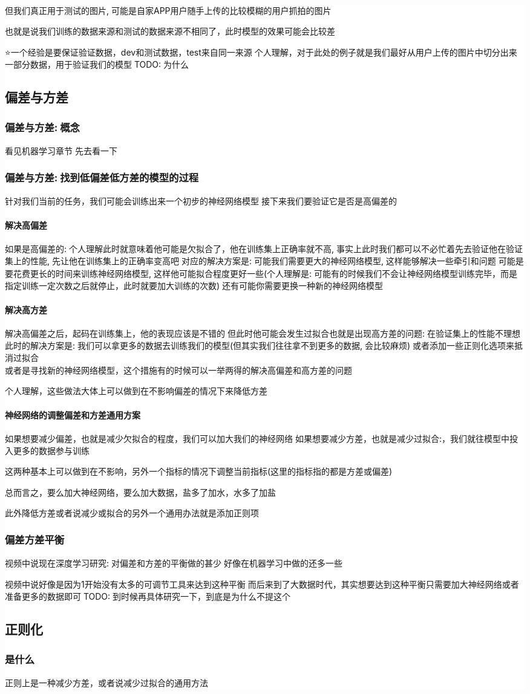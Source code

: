 但我们真正用于测试的图片, 可能是自家APP用户随手上传的比较模糊的用户抓拍的图片

也就是说我们训练的数据来源和测试的数据来源不相同了，此时模型的效果可能会比较差

⭐一个经验是要保证验证数据，dev和测试数据，test来自同一来源
个人理解，对于此处的例子就是我们最好从用户上传的图片中切分出来一部分数据，用于验证我们的模型
TODO: 为什么
## 偏差与方差
### 偏差与方差: 概念
看见机器学习章节
先去看一下
### 偏差与方差: 找到低偏差低方差的模型的过程 
针对我们当前的任务，我们可能会训练出来一个初步的神经网络模型
接下来我们要验证它是否是高偏差的
#### 解决高偏差
如果是高偏差的: 个人理解此时就意味着他可能是欠拟合了，他在训练集上正确率就不高, 事实上此时我们都可以不必忙着先去验证他在验证集上的性能, 先让他在训练集上的正确率变高吧
对应的解决方案是:
可能我们需要更大的神经网络模型, 这样能够解决一些牵引和问题
可能是要花费更长的时间来训练神经网络模型, 这样他可能拟合程度更好一些(个人理解是: 可能有的时候我们不会让神经网络模型训练完毕，而是指定训练一定次数之后就停止，此时就要加大训练的次数)
还有可能你需要更换一种新的神经网络模型
#### 解决高方差
解决高偏差之后，起码在训练集上，他的表现应该是不错的
但此时他可能会发生过拟合也就是出现高方差的问题: 在验证集上的性能不理想
此时的解决方案是: 
我们可以拿更多的数据去训练我们的模型(但其实我们往往拿不到更多的数据, 会比较麻烦)
或者添加一些正则化选项来抵消过拟合   
或者是寻找新的神经网络模型，这个措施有的时候可以一举两得的解决高偏差和高方差的问题

个人理解，这些做法大体上可以做到在不影响偏差的情况下来降低方差
#### 神经网络的调整偏差和方差通用方案
如果想要减少偏差，也就是减少欠拟合的程度，我们可以加大我们的神经网络
如果想要减少方差，也就是减少过拟合:，我们就往模型中投入更多的数据参与训练

这两种基本上可以做到在不影响，另外一个指标的情况下调整当前指标(这里的指标指的都是方差或偏差)

总而言之，要么加大神经网络，要么加大数据，盐多了加水，水多了加盐

此外降低方差或者说减少或拟合的另外一个通用办法就是添加正则项
### 偏差方差平衡
视频中说现在深度学习研究: 对偏差和方差的平衡做的甚少
好像在机器学习中做的还多一些

视频中说好像是因为1开始没有太多的可调节工具来达到这种平衡
而后来到了大数据时代，其实想要达到这种平衡只需要加大神经网络或者准备更多的数据即可
TODO: 到时候再具体研究一下，到底是为什么不提这个

## 正则化
### 是什么
正则上是一种减少方差，或者说减少过拟合的通用方法

